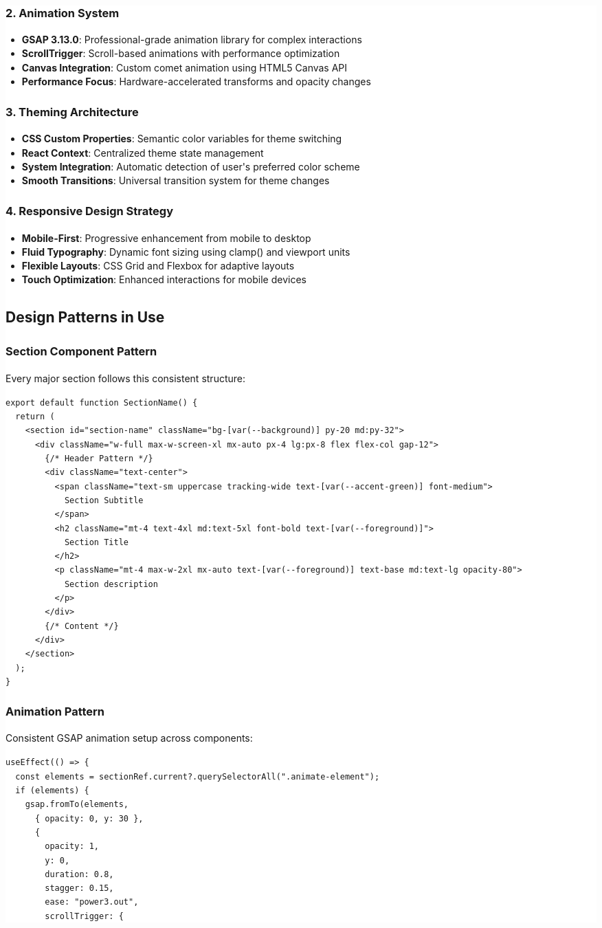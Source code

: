 ### 2. Animation System
- **GSAP 3.13.0**: Professional-grade animation library for complex interactions
- **ScrollTrigger**: Scroll-based animations with performance optimization
- **Canvas Integration**: Custom comet animation using HTML5 Canvas API
- **Performance Focus**: Hardware-accelerated transforms and opacity changes

### 3. Theming Architecture
- **CSS Custom Properties**: Semantic color variables for theme switching
- **React Context**: Centralized theme state management
- **System Integration**: Automatic detection of user's preferred color scheme
- **Smooth Transitions**: Universal transition system for theme changes

### 4. Responsive Design Strategy
- **Mobile-First**: Progressive enhancement from mobile to desktop
- **Fluid Typography**: Dynamic font sizing using clamp() and viewport units
- **Flexible Layouts**: CSS Grid and Flexbox for adaptive layouts
- **Touch Optimization**: Enhanced interactions for mobile devices

## Design Patterns in Use

### Section Component Pattern
Every major section follows this consistent structure:
```tsx
export default function SectionName() {
  return (
    <section id="section-name" className="bg-[var(--background)] py-20 md:py-32">
      <div className="w-full max-w-screen-xl mx-auto px-4 lg:px-8 flex flex-col gap-12">
        {/* Header Pattern */}
        <div className="text-center">
          <span className="text-sm uppercase tracking-wide text-[var(--accent-green)] font-medium">
            Section Subtitle
          </span>
          <h2 className="mt-4 text-4xl md:text-5xl font-bold text-[var(--foreground)]">
            Section Title
          </h2>
          <p className="mt-4 max-w-2xl mx-auto text-[var(--foreground)] text-base md:text-lg opacity-80">
            Section description
          </p>
        </div>
        {/* Content */}
      </div>
    </section>
  );
}
```

### Animation Pattern
Consistent GSAP animation setup across components:
```tsx
useEffect(() => {
  const elements = sectionRef.current?.querySelectorAll(".animate-element");
  if (elements) {
    gsap.fromTo(elements, 
      { opacity: 0, y: 30 },
      {
        opacity: 1,
        y: 0,
        duration: 0.8,
        stagger: 0.15,
        ease: "power3.out",
        scrollTrigger: {
```
